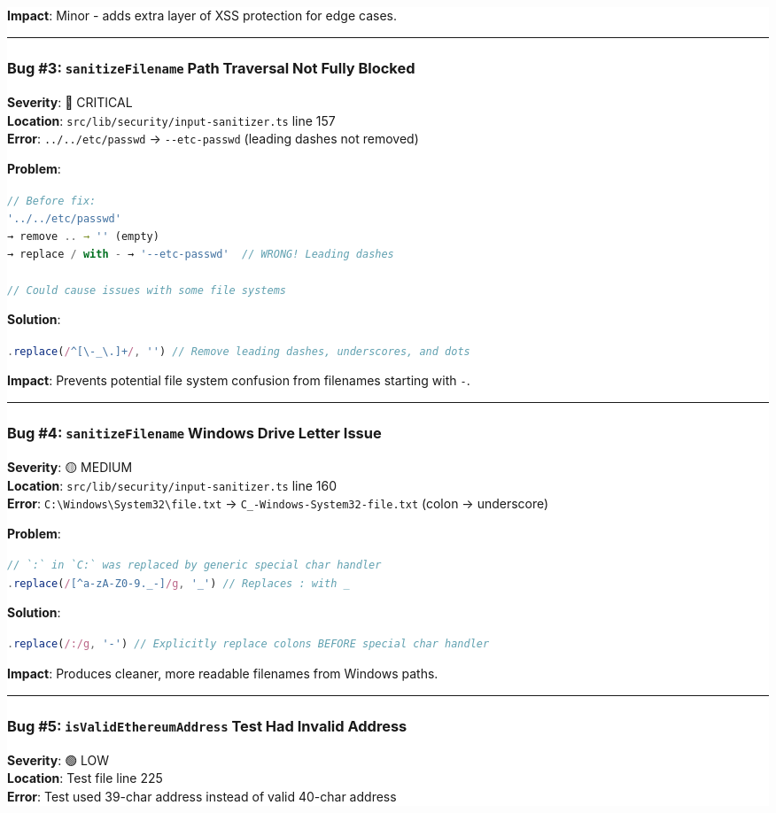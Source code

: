 **Impact**: Minor - adds extra layer of XSS protection for edge cases.

---

### Bug #3: `sanitizeFilename` Path Traversal Not Fully Blocked

**Severity**: 🔴 CRITICAL  
**Location**: `src/lib/security/input-sanitizer.ts` line 157  
**Error**: `../../etc/passwd` → `--etc-passwd` (leading dashes not removed)

**Problem**:
```typescript
// Before fix:
'../../etc/passwd' 
→ remove .. → '' (empty)
→ replace / with - → '--etc-passwd'  // WRONG! Leading dashes

// Could cause issues with some file systems
```

**Solution**:
```typescript
.replace(/^[\-_\.]+/, '') // Remove leading dashes, underscores, and dots
```

**Impact**: Prevents potential file system confusion from filenames starting with `-`.

---

### Bug #4: `sanitizeFilename` Windows Drive Letter Issue

**Severity**: 🟡 MEDIUM  
**Location**: `src/lib/security/input-sanitizer.ts` line 160  
**Error**: `C:\Windows\System32\file.txt` → `C_-Windows-System32-file.txt` (colon → underscore)

**Problem**:
```typescript
// `:` in `C:` was replaced by generic special char handler
.replace(/[^a-zA-Z0-9._-]/g, '_') // Replaces : with _
```

**Solution**:
```typescript
.replace(/:/g, '-') // Explicitly replace colons BEFORE special char handler
```

**Impact**: Produces cleaner, more readable filenames from Windows paths.

---

### Bug #5: `isValidEthereumAddress` Test Had Invalid Address

**Severity**: 🟢 LOW  
**Location**: Test file line 225  
**Error**: Test used 39-char address instead of valid 40-char address
